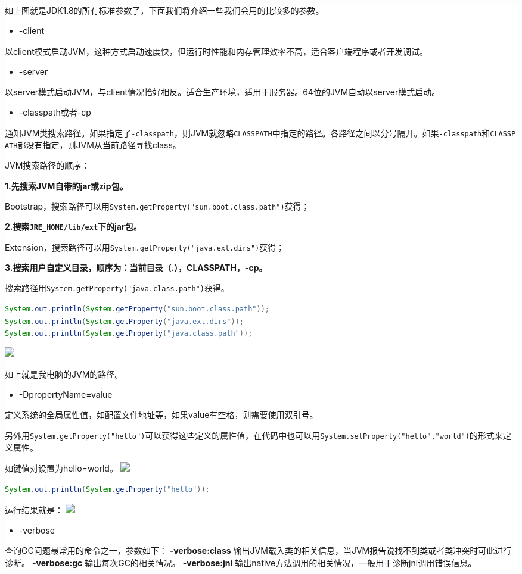 如上图就是JDK1.8的所有标准参数了，下面我们将介绍一些我们会用的比较多的参数。

- -client

以client模式启动JVM，这种方式启动速度快，但运行时性能和内存管理效率不高，适合客户端程序或者开发调试。

- -server

以server模式启动JVM，与client情况恰好相反。适合生产环境，适用于服务器。64位的JVM自动以server模式启动。

- -classpath或者-cp

通知JVM类搜索路径。如果指定了`-classpath`，则JVM就忽略`CLASSPATH`中指定的路径。各路径之间以分号隔开。如果`-classpath`和`CLASSPATH`都没有指定，则JVM从当前路径寻找class。

JVM搜索路径的顺序：

**1.先搜索JVM自带的jar或zip包。**

Bootstrap，搜索路径可以用`System.getProperty("sun.boot.class.path")`获得；

**2.搜索`JRE_HOME/lib/ext`下的jar包。**

Extension，搜索路径可以用`System.getProperty("java.ext.dirs")`获得；

**3.搜索用户自定义目录，顺序为：当前目录（.），CLASSPATH，-cp。**

搜索路径用`System.getProperty("java.class.path")`获得。

```java
System.out.println(System.getProperty("sun.boot.class.path"));
System.out.println(System.getProperty("java.ext.dirs"));
System.out.println(System.getProperty("java.class.path"));
```
![](http://image.ouyangsihai.cn/FnHtFC8cd9UucBd39nAiLcCrT5mY)

如上就是我电脑的JVM的路径。

- -DpropertyName=value

定义系统的全局属性值，如配置文件地址等，如果value有空格，则需要使用双引号。

另外用`System.getProperty("hello")`可以获得这些定义的属性值，在代码中也可以用`System.setProperty("hello","world")`的形式来定义属性。

如键值对设置为hello=world。
![](http://image.ouyangsihai.cn/Fp74h47lvnSt4LAq4S7bKH_Qcilr)

```java
System.out.println(System.getProperty("hello"));
```
运行结果就是：
![](http://image.ouyangsihai.cn/Fu6bGzdxxsaJ_bOzjDbd1RUxFKIM)

- -verbose
  
查询GC问题最常用的命令之一，参数如下：
**-verbose:class**
输出JVM载入类的相关信息，当JVM报告说找不到类或者类冲突时可此进行诊断。
**-verbose:gc**
输出每次GC的相关情况。
**-verbose:jni**
输出native方法调用的相关情况，一般用于诊断jni调用错误信息。

